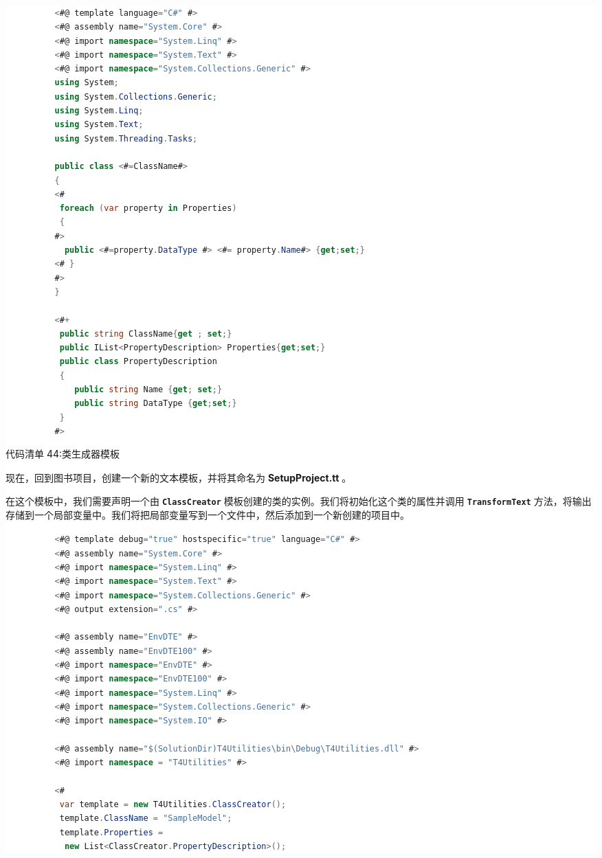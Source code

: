 ```cs
          <#@ template language="C#" #>
          <#@ assembly name="System.Core" #>
          <#@ import namespace="System.Linq" #>
          <#@ import namespace="System.Text" #>
          <#@ import namespace="System.Collections.Generic" #>
          using System;
          using System.Collections.Generic;
          using System.Linq;
          using System.Text;
          using System.Threading.Tasks;

          public class <#=ClassName#>
          {
          <#
           foreach (var property in Properties)
           {
          #>
            public <#=property.DataType #> <#= property.Name#> {get;set;}
          <# }
          #>
          }

          <#+
           public string ClassName{get ; set;}
           public IList<PropertyDescription> Properties{get;set;}
           public class PropertyDescription
           {
              public string Name {get; set;}
              public string DataType {get;set;}
           }
          #>

```

代码清单 44:类生成器模板

现在，回到图书项目，创建一个新的文本模板，并将其命名为 **SetupProject.tt** 。

在这个模板中，我们需要声明一个由 **`ClassCreator`** 模板创建的类的实例。我们将初始化这个类的属性并调用 **`TransformText`** 方法，将输出存储到一个局部变量中。我们将把局部变量写到一个文件中，然后添加到一个新创建的项目中。

```cs
          <#@ template debug="true" hostspecific="true" language="C#" #>
          <#@ assembly name="System.Core" #>
          <#@ import namespace="System.Linq" #>
          <#@ import namespace="System.Text" #>
          <#@ import namespace="System.Collections.Generic" #>
          <#@ output extension=".cs" #>

          <#@ assembly name="EnvDTE" #>
          <#@ assembly name="EnvDTE100" #>
          <#@ import namespace="EnvDTE" #>
          <#@ import namespace="EnvDTE100" #>
          <#@ import namespace="System.Linq" #>
          <#@ import namespace="System.Collections.Generic" #>
          <#@ import namespace="System.IO" #>

          <#@ assembly name="$(SolutionDir)T4Utilities\bin\Debug\T4Utilities.dll" #>
          <#@ import namespace = "T4Utilities" #>

          <#
           var template = new T4Utilities.ClassCreator();
           template.ClassName = "SampleModel";
           template.Properties =
            new List<ClassCreator.PropertyDescription>();
```